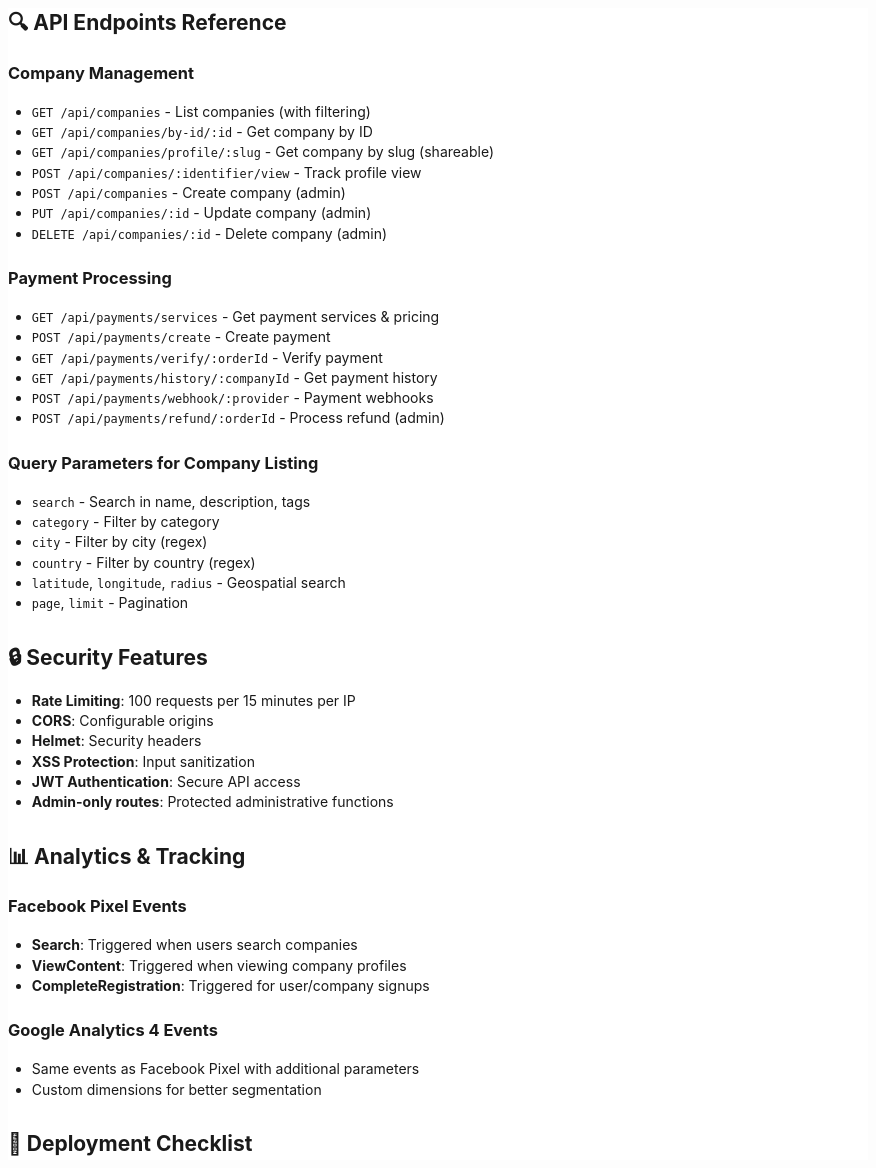 ## 🔍 API Endpoints Reference

### Company Management
- `GET /api/companies` - List companies (with filtering)
- `GET /api/companies/by-id/:id` - Get company by ID
- `GET /api/companies/profile/:slug` - Get company by slug (shareable)
- `POST /api/companies/:identifier/view` - Track profile view
- `POST /api/companies` - Create company (admin)
- `PUT /api/companies/:id` - Update company (admin)
- `DELETE /api/companies/:id` - Delete company (admin)

### Payment Processing
- `GET /api/payments/services` - Get payment services & pricing
- `POST /api/payments/create` - Create payment
- `GET /api/payments/verify/:orderId` - Verify payment
- `GET /api/payments/history/:companyId` - Get payment history
- `POST /api/payments/webhook/:provider` - Payment webhooks
- `POST /api/payments/refund/:orderId` - Process refund (admin)

### Query Parameters for Company Listing
- `search` - Search in name, description, tags
- `category` - Filter by category
- `city` - Filter by city (regex)
- `country` - Filter by country (regex)
- `latitude`, `longitude`, `radius` - Geospatial search
- `page`, `limit` - Pagination

## 🔒 Security Features

- **Rate Limiting**: 100 requests per 15 minutes per IP
- **CORS**: Configurable origins
- **Helmet**: Security headers
- **XSS Protection**: Input sanitization
- **JWT Authentication**: Secure API access
- **Admin-only routes**: Protected administrative functions

## 📊 Analytics & Tracking

### Facebook Pixel Events
- **Search**: Triggered when users search companies
- **ViewContent**: Triggered when viewing company profiles
- **CompleteRegistration**: Triggered for user/company signups

### Google Analytics 4 Events
- Same events as Facebook Pixel with additional parameters
- Custom dimensions for better segmentation

## 🚀 Deployment Checklist
